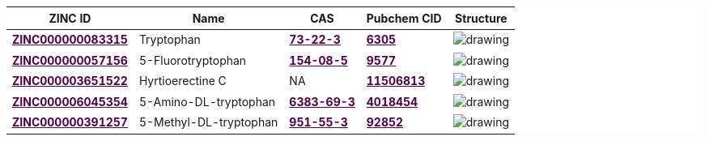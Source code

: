 <table class="table table-bordered" style="table-layout:fixed;width:auto;margin-left:auto;margin-right:auto;" >
  <thead>
      <tr>
        <th onclick="sortTable(1)">ZINC ID</th>
        <th onclick="sortTable(2)">Name</th>
        <th onclick="sortTable(3)">CAS</th>
        <th onclick="sortTable(4)">Pubchem CID</th>
        <th onclick="sortTable(5)">Structure</th>
      </tr>
  </thead>
    <tbody>
      <tr>
        <td name="td1"><a href="https://zinc15.docking.org/substances/ZINC000000083315/" target="_blank" style="color:#520049"><b>ZINC000000083315</b></a></td>
        <td name="td2">Tryptophan</td>
        <td name="td3"><a href="https://commonchemistry.cas.org/detail?cas_rn=73-22-3" target="_blank" style="color:#520049"><b>73-22-3</b></a></td>
        <td name="td4"><a href="https://pubchem.ncbi.nlm.nih.gov/compound/6305" target="_blank" style="color:#520049"><b>6305</b></a></td>
        <td name="td5"><img src="/images/Similar_compound/5HTP_Simi_compound1.svg" alt="drawing" style="width:500px"  px="" /></td>
      </tr>
      <tr>
        <td name="td1"><a href="https://zinc15.docking.org/substances/ZINC000000057156/" target="_blank" style="color:#520049"><b>ZINC000000057156</b></a></td>
        <td name="td2">5-Fluorotryptophan</td>
        <td name="td3"><a href="https://commonchemistry.cas.org/detail?cas_rn=154-08-5" target="_blank" style="color:#520049"><b>154-08-5</b></a></td>
        <td name="td4"><a href="https://pubchem.ncbi.nlm.nih.gov/compound/9577" target="_blank" style="color:#520049"><b>9577</b></a></td>
        <td name="td5"><img src="/images/Similar_compound/5HTP_Simi_compound2.svg" alt="drawing" style="width:500px"  px="" /></td>
      </tr>
      <tr>
        <td name="td1"><a href="https://zinc15.docking.org/substances/ZINC000003651522/" target="_blank" style="color:#520049"><b>ZINC000003651522</b></a></td>
        <td name="td2">Hyrtioerectine C</td>
        <td name="td3">NA</td>
        <td name="td4"><a href="https://pubchem.ncbi.nlm.nih.gov/compound/11506813" target="_blank" style="color:#520049"><b>11506813</b></a></td>
        <td name="td5"><img src="/images/Similar_compound/5HTP_Simi_compound3.svg" alt="drawing" style="width:500px"  px="" /></td>
      </tr>
      <tr>
        <td name="td1"><a href="https://zinc15.docking.org/substances/ZINC000006045354/" target="_blank" style="color:#520049"><b>ZINC000006045354</b></a></td>
        <td name="td2">5-Amino-DL-tryptophan</td>
        <td name="td3"><a href="https://commonchemistry.cas.org/detail?cas_rn=6383-69-3" target="_blank" style="color:#520049"><b>6383-69-3</b></a></td>
        <td name="td4"><a href="https://pubchem.ncbi.nlm.nih.gov/compound/4018454" target="_blank" style="color:#520049"><b>4018454</b></a></td>
        <td name="td5"><img src="/images/Similar_compound/5HTP_Simi_compound4.svg" alt="drawing" style="width:500px"  px="" /></td>
      </tr>
      <tr>
        <td name="td1"><a href="https://zinc15.docking.org/substances/ZINC000000391257/" target="_blank" style="color:#520049"><b>ZINC000000391257</b></a></td>
        <td name="td2">5-Methyl-DL-tryptophan</td>
        <td name="td3"><a href="https://commonchemistry.cas.org/detail?cas_rn=951-55-3" target="_blank" style="color:#520049"><b>951-55-3</b></a></td>
        <td name="td4"><a href="https://pubchem.ncbi.nlm.nih.gov/compound/92852" target="_blank" style="color:#520049"><b>92852</b></a></td>
        <td name="td5"><img src="/images/Similar_compound/5HTP_Simi_compound5.svg" alt="drawing" style="width:500px"  px="" /></td>
      </tr>